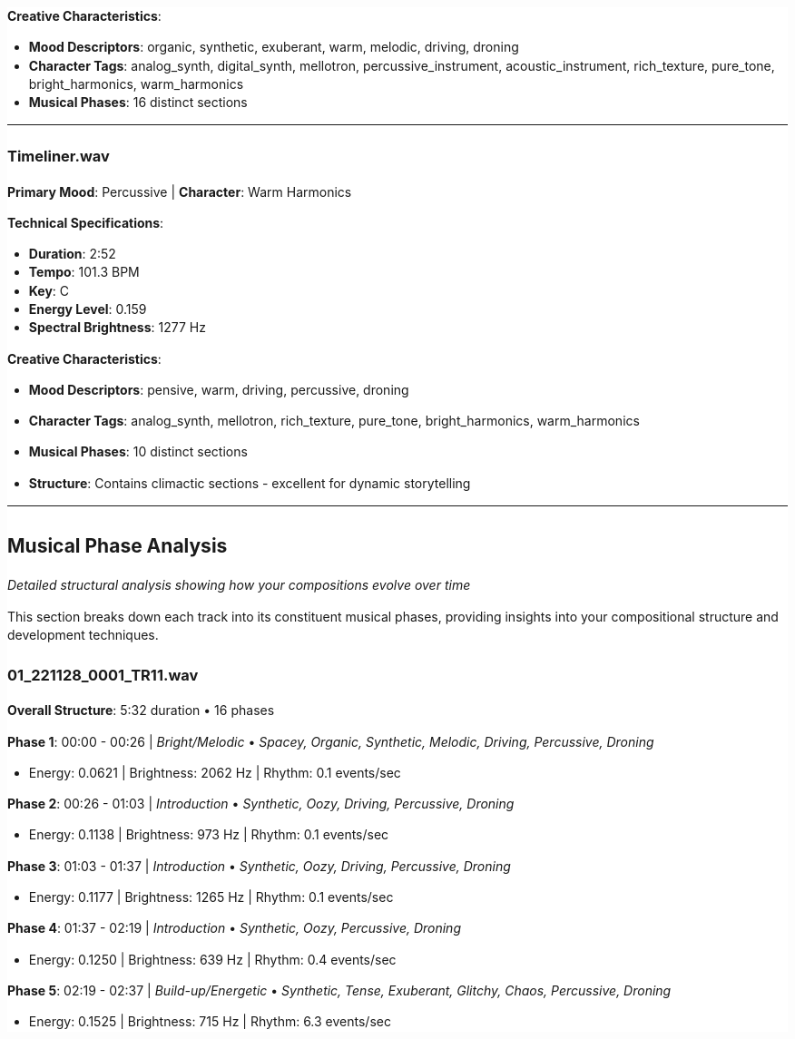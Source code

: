 **Creative Characteristics**:
- **Mood Descriptors**: organic, synthetic, exuberant, warm, melodic, driving, droning
- **Character Tags**: analog_synth, digital_synth, mellotron, percussive_instrument, acoustic_instrument, rich_texture, pure_tone, bright_harmonics, warm_harmonics
- **Musical Phases**: 16 distinct sections


---

### Timeliner.wav

**Primary Mood**: Percussive | **Character**: Warm Harmonics

**Technical Specifications**:
- **Duration**: 2:52
- **Tempo**: 101.3 BPM
- **Key**: C
- **Energy Level**: 0.159
- **Spectral Brightness**: 1277 Hz

**Creative Characteristics**:
- **Mood Descriptors**: pensive, warm, driving, percussive, droning
- **Character Tags**: analog_synth, mellotron, rich_texture, pure_tone, bright_harmonics, warm_harmonics
- **Musical Phases**: 10 distinct sections

- **Structure**: Contains climactic sections - excellent for dynamic storytelling

---



## Musical Phase Analysis

*Detailed structural analysis showing how your compositions evolve over time*

This section breaks down each track into its constituent musical phases, providing insights into your compositional structure and development techniques.

### 01_221128_0001_TR11.wav

**Overall Structure**: 5:32 duration • 16 phases

**Phase 1**: 00:00 - 00:26 | *Bright/Melodic* • *Spacey, Organic, Synthetic, Melodic, Driving, Percussive, Droning*
- Energy: 0.0621 | Brightness: 2062 Hz | Rhythm: 0.1 events/sec

**Phase 2**: 00:26 - 01:03 | *Introduction* • *Synthetic, Oozy, Driving, Percussive, Droning*
- Energy: 0.1138 | Brightness: 973 Hz | Rhythm: 0.1 events/sec

**Phase 3**: 01:03 - 01:37 | *Introduction* • *Synthetic, Oozy, Driving, Percussive, Droning*
- Energy: 0.1177 | Brightness: 1265 Hz | Rhythm: 0.1 events/sec

**Phase 4**: 01:37 - 02:19 | *Introduction* • *Synthetic, Oozy, Percussive, Droning*
- Energy: 0.1250 | Brightness: 639 Hz | Rhythm: 0.4 events/sec

**Phase 5**: 02:19 - 02:37 | *Build-up/Energetic* • *Synthetic, Tense, Exuberant, Glitchy, Chaos, Percussive, Droning*
- Energy: 0.1525 | Brightness: 715 Hz | Rhythm: 6.3 events/sec
